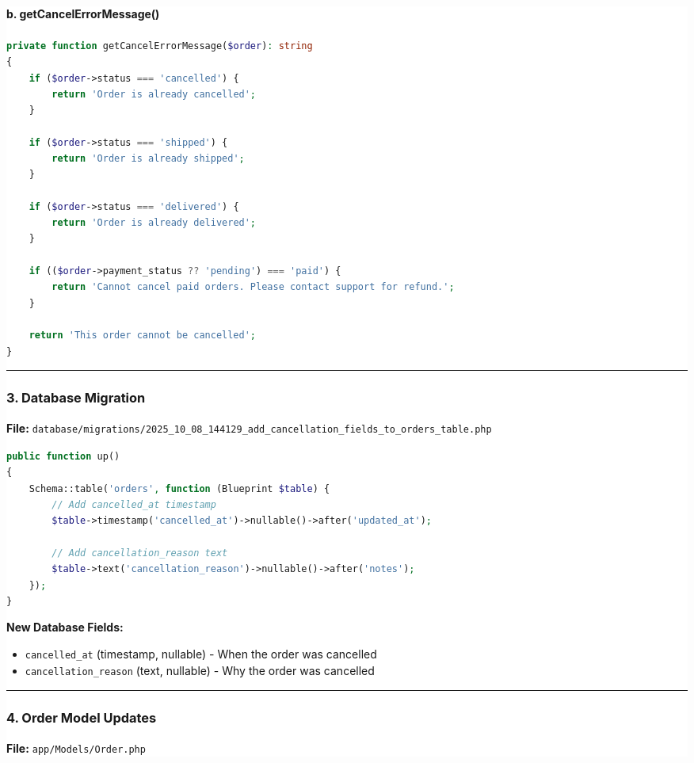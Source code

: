 
#### **b. getCancelErrorMessage()**
```php
private function getCancelErrorMessage($order): string
{
    if ($order->status === 'cancelled') {
        return 'Order is already cancelled';
    }
    
    if ($order->status === 'shipped') {
        return 'Order is already shipped';
    }
    
    if ($order->status === 'delivered') {
        return 'Order is already delivered';
    }
    
    if (($order->payment_status ?? 'pending') === 'paid') {
        return 'Cannot cancel paid orders. Please contact support for refund.';
    }
    
    return 'This order cannot be cancelled';
}
```

---

### **3. Database Migration**

**File:** `database/migrations/2025_10_08_144129_add_cancellation_fields_to_orders_table.php`

```php
public function up()
{
    Schema::table('orders', function (Blueprint $table) {
        // Add cancelled_at timestamp
        $table->timestamp('cancelled_at')->nullable()->after('updated_at');
        
        // Add cancellation_reason text
        $table->text('cancellation_reason')->nullable()->after('notes');
    });
}
```

**New Database Fields:**
- `cancelled_at` (timestamp, nullable) - When the order was cancelled
- `cancellation_reason` (text, nullable) - Why the order was cancelled

---

### **4. Order Model Updates**

**File:** `app/Models/Order.php`

